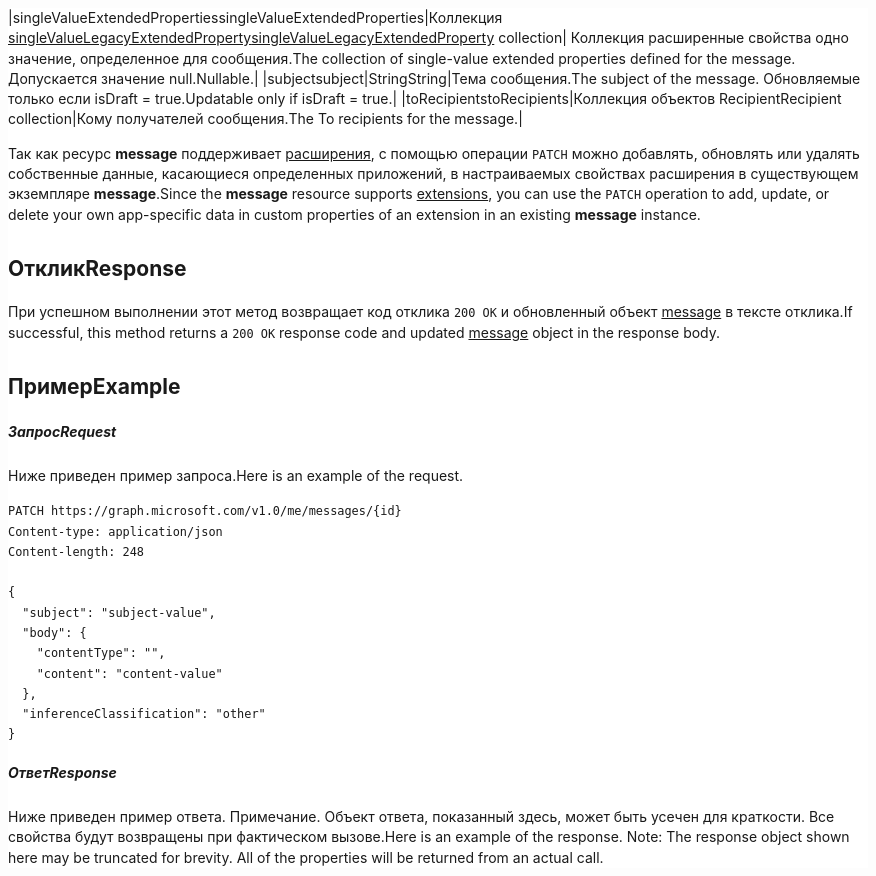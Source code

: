 |<span data-ttu-id="51166-188">singleValueExtendedProperties</span><span class="sxs-lookup"><span data-stu-id="51166-188">singleValueExtendedProperties</span></span>|<span data-ttu-id="51166-189">Коллекция [singleValueLegacyExtendedProperty](../resources/singlevaluelegacyextendedproperty.md)</span><span class="sxs-lookup"><span data-stu-id="51166-189">[singleValueLegacyExtendedProperty](../resources/singlevaluelegacyextendedproperty.md) collection</span></span>| <span data-ttu-id="51166-190">Коллекция расширенные свойства одно значение, определенное для сообщения.</span><span class="sxs-lookup"><span data-stu-id="51166-190">The collection of single-value extended properties defined for the message.</span></span> <span data-ttu-id="51166-191">Допускается значение null.</span><span class="sxs-lookup"><span data-stu-id="51166-191">Nullable.</span></span>|
|<span data-ttu-id="51166-192">subject</span><span class="sxs-lookup"><span data-stu-id="51166-192">subject</span></span>|<span data-ttu-id="51166-193">String</span><span class="sxs-lookup"><span data-stu-id="51166-193">String</span></span>|<span data-ttu-id="51166-194">Тема сообщения.</span><span class="sxs-lookup"><span data-stu-id="51166-194">The subject of the message.</span></span> <span data-ttu-id="51166-195">Обновляемые только если isDraft = true.</span><span class="sxs-lookup"><span data-stu-id="51166-195">Updatable only if isDraft = true.</span></span>|
|<span data-ttu-id="51166-196">toRecipients</span><span class="sxs-lookup"><span data-stu-id="51166-196">toRecipients</span></span>|<span data-ttu-id="51166-197">Коллекция объектов Recipient</span><span class="sxs-lookup"><span data-stu-id="51166-197">Recipient collection</span></span>|<span data-ttu-id="51166-198">Кому получателей сообщения.</span><span class="sxs-lookup"><span data-stu-id="51166-198">The To recipients for the message.</span></span>|

<span data-ttu-id="51166-199">Так как ресурс **message** поддерживает [расширения](/graph/extensibility-overview), с помощью операции `PATCH` можно добавлять, обновлять или удалять собственные данные, касающиеся определенных приложений, в настраиваемых свойствах расширения в существующем экземпляре **message**.</span><span class="sxs-lookup"><span data-stu-id="51166-199">Since the **message** resource supports [extensions](/graph/extensibility-overview), you can use the `PATCH` operation to add, update, or delete your own app-specific data in custom properties of an extension in an existing **message** instance.</span></span>

## <a name="response"></a><span data-ttu-id="51166-200">Отклик</span><span class="sxs-lookup"><span data-stu-id="51166-200">Response</span></span>

<span data-ttu-id="51166-201">При успешном выполнении этот метод возвращает код отклика `200 OK` и обновленный объект [message](../resources/message.md) в тексте отклика.</span><span class="sxs-lookup"><span data-stu-id="51166-201">If successful, this method returns a `200 OK` response code and updated [message](../resources/message.md) object in the response body.</span></span>
## <a name="example"></a><span data-ttu-id="51166-202">Пример</span><span class="sxs-lookup"><span data-stu-id="51166-202">Example</span></span>
##### <a name="request"></a><span data-ttu-id="51166-203">Запрос</span><span class="sxs-lookup"><span data-stu-id="51166-203">Request</span></span>
<span data-ttu-id="51166-204">Ниже приведен пример запроса.</span><span class="sxs-lookup"><span data-stu-id="51166-204">Here is an example of the request.</span></span>

```http
PATCH https://graph.microsoft.com/v1.0/me/messages/{id}
Content-type: application/json
Content-length: 248

{
  "subject": "subject-value",
  "body": {
    "contentType": "",
    "content": "content-value"
  },
  "inferenceClassification": "other"
}
```
##### <a name="response"></a><span data-ttu-id="51166-205">Ответ</span><span class="sxs-lookup"><span data-stu-id="51166-205">Response</span></span>
<span data-ttu-id="51166-p115">Ниже приведен пример ответа. Примечание. Объект ответа, показанный здесь, может быть усечен для краткости. Все свойства будут возвращены при фактическом вызове.</span><span class="sxs-lookup"><span data-stu-id="51166-p115">Here is an example of the response. Note: The response object shown here may be truncated for brevity. All of the properties will be returned from an actual call.</span></span>

